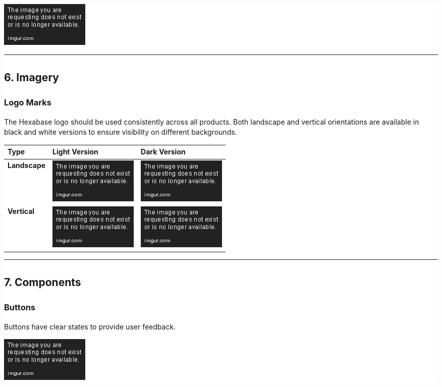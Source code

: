 ![Elevation Scale](./images/elevation-scale.png)

---

## 6. Imagery

### Logo Marks

The Hexabase logo should be used consistently across all products. Both landscape and vertical orientations are available in black and white versions to ensure visibility on different backgrounds.

| Type          | Light Version                                                              | Dark Version                                                               |
| :------------ | :------------------------------------------------------------------------- | :------------------------------------------------------------------------- |
| **Landscape** | ![Hexabase Logo White](./images/hexabase-logo-white.png)                   | ![Hexabase Logo Black](./images/hexabase-logo-black.png)                   |
| **Vertical**  | ![Hexabase Logo Vertical White](./images/hexabase-logo-vertical-white.png) | ![Hexabase Logo Vertical Black](./images/hexabase-logo-vertical-black.png) |

---

## 7. Components

### Buttons

Buttons have clear states to provide user feedback.

![Button Component States](./images/button-component-states.png)

